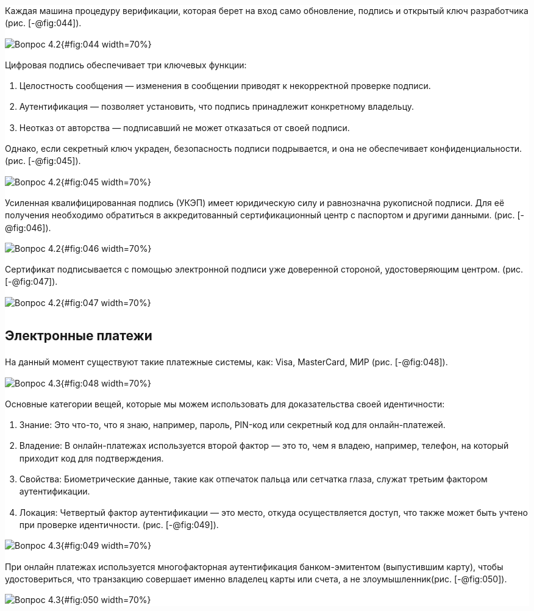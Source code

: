 Каждая машина процедуру верификации, которая берет на вход само обновление, подпись и открытый ключ разработчика (рис. [-@fig:044]).

![Вопрос 4.2](image/44.png){#fig:044 width=70%}

Цифровая подпись обеспечивает три ключевых функции: 

1. Целостность сообщения — изменения в сообщении приводят к некорректной проверке подписи.

2. Аутентификация — позволяет установить, что подпись принадлежит конкретному владельцу.

3. Неотказ от авторства — подписавший не может отказаться от своей подписи.

Однако, если секретный ключ украден, безопасность подписи подрывается, и она не обеспечивает конфиденциальности.(рис. [-@fig:045]).

![Вопрос 4.2](image/45.png){#fig:045 width=70%}

Усиленная квалифицированная подпись (УКЭП) имеет юридическую силу и равнозначна рукописной подписи. Для её получения необходимо обратиться в аккредитованный сертификационный центр с паспортом и другими данными.  (рис. [-@fig:046]).

![Вопрос 4.2](image/46.png){#fig:046 width=70%}

Сертификат подписывается с помощью электронной подписи уже доверенной стороной, удостоверяющим центром. (рис. [-@fig:047]).

![Вопрос 4.2](image/47.png){#fig:047 width=70%}

##  Электронные платежи

На данный момент существуют такие платежные системы, как: Visa, MasterCard, МИР (рис. [-@fig:048]).

![Вопрос 4.3](image/48.png){#fig:048 width=70%}

Основные категории вещей, которые мы можем использовать для доказательства своей идентичности:

1. Знание: Это что-то, что я знаю, например, пароль, PIN-код или секретный код для онлайн-платежей.

   
2. Владение: В онлайн-платежах используется второй фактор — это то, чем я владею, например, телефон, на который приходит код для подтверждения.
 
 
3. Свойства: Биометрические данные, такие как отпечаток пальца или сетчатка глаза, служат третьим фактором аутентификации.


4. Локация: Четвертый фактор аутентификации — это место, откуда осуществляется доступ, что также может быть учтено при проверке идентичности. (рис. [-@fig:049]).

![Вопрос 4.3](image/49.png){#fig:049 width=70%}

При онлайн платежах используется многофакторная аутентификация банком-эмитентом (выпустившим карту), чтобы удостовериться, что транзакцию совершает именно владелец карты или счета, а не злоумышленник(рис. [-@fig:050]).

![Вопрос 4.3](image/50.png){#fig:050 width=70%}
